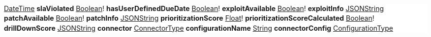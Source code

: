 <td valign="top"><a href="#datetime">DateTime</a></td>
<td></td>
</tr>
<tr>
<td colspan="2" valign="top"><strong>slaViolated</strong></td>
<td valign="top"><a href="#boolean">Boolean</a>!</td>
<td></td>
</tr>
<tr>
<td colspan="2" valign="top"><strong>hasUserDefinedDueDate</strong></td>
<td valign="top"><a href="#boolean">Boolean</a>!</td>
<td></td>
</tr>
<tr>
<td colspan="2" valign="top"><strong>exploitAvailable</strong></td>
<td valign="top"><a href="#boolean">Boolean</a>!</td>
<td></td>
</tr>
<tr>
<td colspan="2" valign="top"><strong>exploitInfo</strong></td>
<td valign="top"><a href="#jsonstring">JSONString</a></td>
<td></td>
</tr>
<tr>
<td colspan="2" valign="top"><strong>patchAvailable</strong></td>
<td valign="top"><a href="#boolean">Boolean</a>!</td>
<td></td>
</tr>
<tr>
<td colspan="2" valign="top"><strong>patchInfo</strong></td>
<td valign="top"><a href="#jsonstring">JSONString</a></td>
<td></td>
</tr>
<tr>
<td colspan="2" valign="top"><strong>prioritizationScore</strong></td>
<td valign="top"><a href="#float">Float</a>!</td>
<td></td>
</tr>
<tr>
<td colspan="2" valign="top"><strong>prioritizationScoreCalculated</strong></td>
<td valign="top"><a href="#boolean">Boolean</a>!</td>
<td></td>
</tr>
<tr>
<td colspan="2" valign="top"><strong>drillDownScore</strong></td>
<td valign="top"><a href="#jsonstring">JSONString</a></td>
<td></td>
</tr>
<tr>
<td colspan="2" valign="top"><strong>connector</strong></td>
<td valign="top"><a href="#connectortype">ConnectorType</a></td>
<td></td>
</tr>
<tr>
<td colspan="2" valign="top"><strong>configurationName</strong></td>
<td valign="top"><a href="#string">String</a></td>
<td></td>
</tr>
<tr>
<td colspan="2" valign="top"><strong>connectorConfig</strong></td>
<td valign="top"><a href="#configurationtype">ConfigurationType</a></td>
<td></td>
</tr>
<tr>